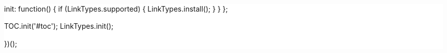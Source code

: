   init: function() {
    if (LinkTypes.supported) {
      LinkTypes.install();
    }
  }
};


TOC.init('#toc');
LinkTypes.init();

})();
</script>